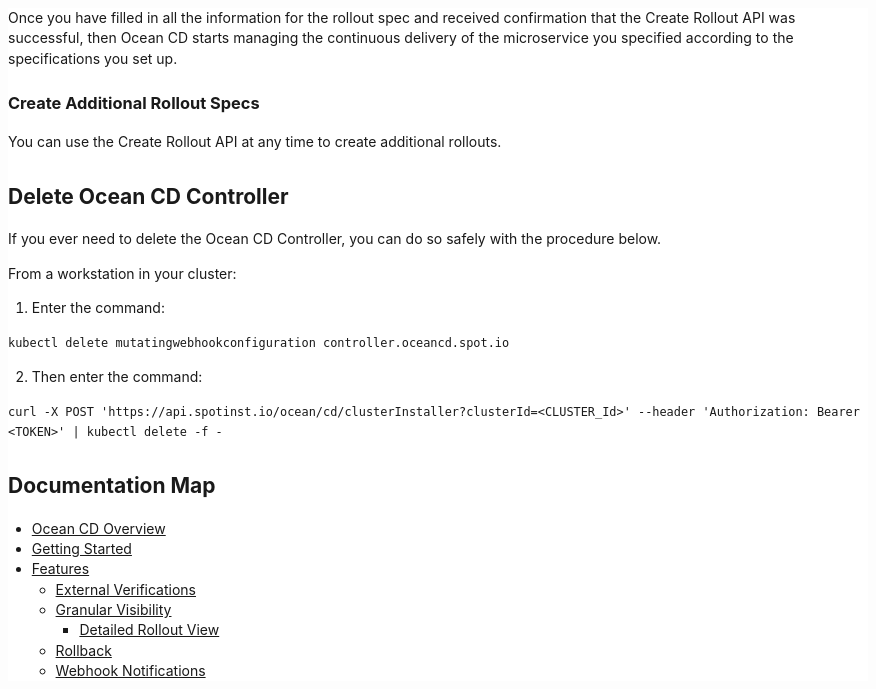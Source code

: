Once you have filled in all the information for the rollout spec and received confirmation that the Create Rollout API was successful, then Ocean CD starts managing the continuous delivery of the microservice you specified according to the specifications you set up.

### Create Additional Rollout Specs

You can use the Create Rollout API at any time to create additional rollouts.

## Delete Ocean CD Controller

If you ever need to delete the Ocean CD Controller, you can do so safely with the procedure below.

From a workstation in your cluster:
1. Enter the command:

`kubectl delete mutatingwebhookconfiguration controller.oceancd.spot.io`

2. Then enter the command:

`curl -X POST 'https://api.spotinst.io/ocean/cd/clusterInstaller?clusterId=<CLUSTER_Id>' --header 'Authorization: Bearer <TOKEN>' | kubectl delete -f -`

## Documentation Map

- [Ocean CD Overview](ocean-cd/ocean-cd-overview)
- [Getting Started](ocean-cd/getting-started/)
- [Features](ocean-cd/features/)
  - [External Verifications](ocean-cd/features/external-verifications)
  - [Granular Visibility](ocean-cd/features/granular-visibility/)
    - [Detailed Rollout View](ocean-cd/features/granular-visibility/detailed-rollout-view)
  - [Rollback](ocean-cd/features/rollback)
  - [Webhook Notifications](ocean-cd/features/webhook-notifications)
